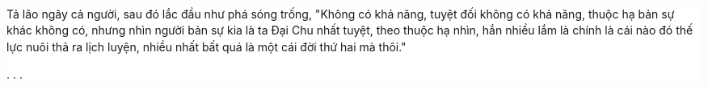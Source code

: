 Tả lão ngây cả người, sau đó lắc đầu như phá sóng trống, "Không có khả năng, tuyệt đối không có khả năng, thuộc hạ bản sự khác không có, nhưng nhìn người bản sự kia là ta Đại Chu nhất tuyệt, theo thuộc hạ nhìn, hắn nhiều lắm là chính là cái nào đó thế lực nuôi thả ra lịch luyện, nhiều nhất bất quá là một cái đời thứ hai mà thôi."

. . .




